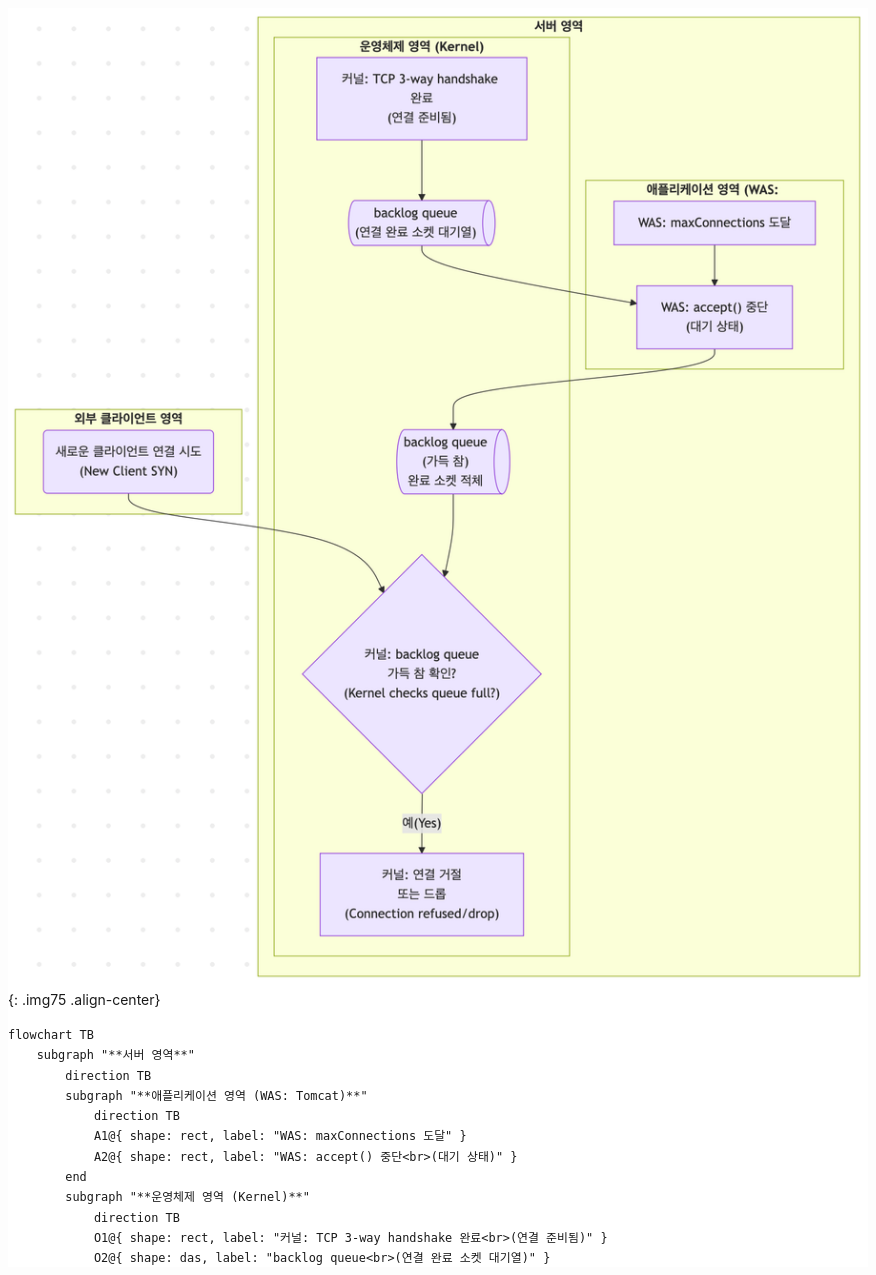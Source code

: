 ![image-20250511225913994](/images/2025-05-10-til-2025-05-10/image-20250511225913994.png){: .img75 .align-center}

```mermaid
flowchart TB
    subgraph "**서버 영역**"
        direction TB
        subgraph "**애플리케이션 영역 (WAS: Tomcat)**"
            direction TB
            A1@{ shape: rect, label: "WAS: maxConnections 도달" }
            A2@{ shape: rect, label: "WAS: accept() 중단<br>(대기 상태)" }
        end
        subgraph "**운영체제 영역 (Kernel)**"
            direction TB
            O1@{ shape: rect, label: "커널: TCP 3-way handshake 완료<br>(연결 준비됨)" }
            O2@{ shape: das, label: "backlog queue<br>(연결 완료 소켓 대기열)" }
```